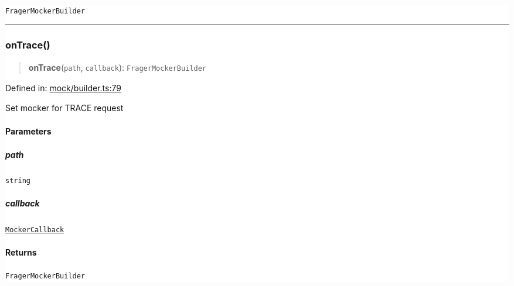 `FragerMockerBuilder`

***

### onTrace()

> **onTrace**(`path`, `callback`): `FragerMockerBuilder`

Defined in: [mock/builder.ts:79](https://github.com/kkatou7209/frager/blob/3c5e32e0935b97da6bcb5b67d12b4a50f45b0e7e/lib/api/mock/builder.ts#L79)

Set mocker for TRACE request

#### Parameters

##### path

`string`

##### callback

[`MockerCallback`](../../mocker/type-aliases/MockerCallback.md)

#### Returns

`FragerMockerBuilder`
